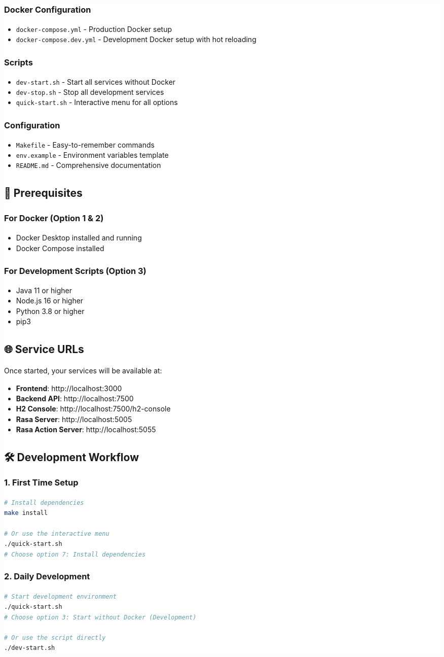 ### Docker Configuration
- `docker-compose.yml` - Production Docker setup
- `docker-compose.dev.yml` - Development Docker setup with hot reloading

### Scripts
- `dev-start.sh` - Start all services without Docker
- `dev-stop.sh` - Stop all development services
- `quick-start.sh` - Interactive menu for all options

### Configuration
- `Makefile` - Easy-to-remember commands
- `env.example` - Environment variables template
- `README.md` - Comprehensive documentation

## 🔧 Prerequisites

### For Docker (Option 1 & 2)
- Docker Desktop installed and running
- Docker Compose installed

### For Development Scripts (Option 3)
- Java 11 or higher
- Node.js 16 or higher
- Python 3.8 or higher
- pip3

## 🌐 Service URLs

Once started, your services will be available at:

- **Frontend**: http://localhost:3000
- **Backend API**: http://localhost:7500
- **H2 Console**: http://localhost:7500/h2-console
- **Rasa Server**: http://localhost:5005
- **Rasa Action Server**: http://localhost:5055

## 🛠️ Development Workflow

### 1. First Time Setup
```bash
# Install dependencies
make install

# Or use the interactive menu
./quick-start.sh
# Choose option 7: Install dependencies
```

### 2. Daily Development
```bash
# Start development environment
./quick-start.sh
# Choose option 3: Start without Docker (Development)

# Or use the script directly
./dev-start.sh
```
